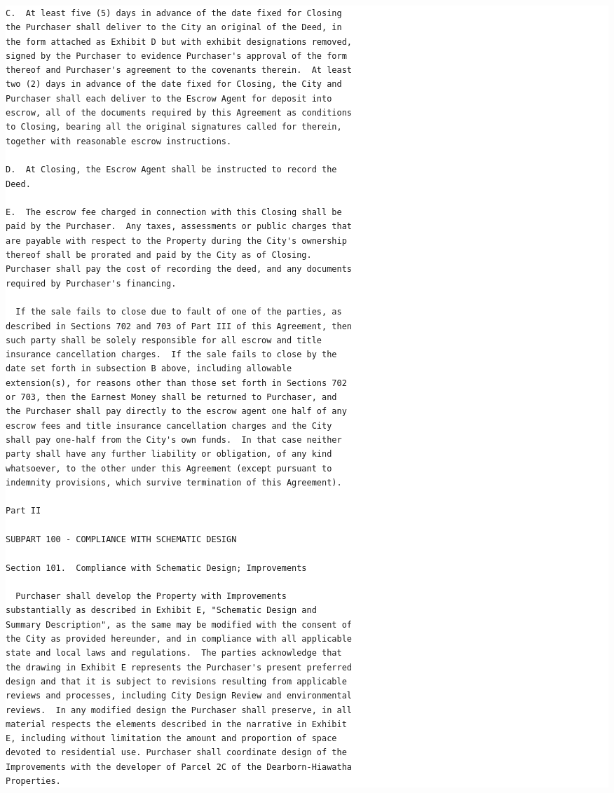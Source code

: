     C.  At least five (5) days in advance of the date fixed for Closing  
    the Purchaser shall deliver to the City an original of the Deed, in  
    the form attached as Exhibit D but with exhibit designations removed,  
    signed by the Purchaser to evidence Purchaser's approval of the form  
    thereof and Purchaser's agreement to the covenants therein.  At least  
    two (2) days in advance of the date fixed for Closing, the City and  
    Purchaser shall each deliver to the Escrow Agent for deposit into  
    escrow, all of the documents required by this Agreement as conditions  
    to Closing, bearing all the original signatures called for therein,  
    together with reasonable escrow instructions.  
  
    D.  At Closing, the Escrow Agent shall be instructed to record the  
    Deed.  
  
    E.  The escrow fee charged in connection with this Closing shall be  
    paid by the Purchaser.  Any taxes, assessments or public charges that  
    are payable with respect to the Property during the City's ownership  
    thereof shall be prorated and paid by the City as of Closing.  
    Purchaser shall pay the cost of recording the deed, and any documents  
    required by Purchaser's financing.  
  
      If the sale fails to close due to fault of one of the parties, as  
    described in Sections 702 and 703 of Part III of this Agreement, then  
    such party shall be solely responsible for all escrow and title  
    insurance cancellation charges.  If the sale fails to close by the  
    date set forth in subsection B above, including allowable  
    extension(s), for reasons other than those set forth in Sections 702  
    or 703, then the Earnest Money shall be returned to Purchaser, and  
    the Purchaser shall pay directly to the escrow agent one half of any  
    escrow fees and title insurance cancellation charges and the City  
    shall pay one-half from the City's own funds.  In that case neither  
    party shall have any further liability or obligation, of any kind  
    whatsoever, to the other under this Agreement (except pursuant to  
    indemnity provisions, which survive termination of this Agreement).  
  
    Part II  
  
    SUBPART 100 - COMPLIANCE WITH SCHEMATIC DESIGN  
  
    Section 101.  Compliance with Schematic Design; Improvements  
  
      Purchaser shall develop the Property with Improvements  
    substantially as described in Exhibit E, "Schematic Design and  
    Summary Description", as the same may be modified with the consent of  
    the City as provided hereunder, and in compliance with all applicable  
    state and local laws and regulations.  The parties acknowledge that  
    the drawing in Exhibit E represents the Purchaser's present preferred  
    design and that it is subject to revisions resulting from applicable  
    reviews and processes, including City Design Review and environmental  
    reviews.  In any modified design the Purchaser shall preserve, in all  
    material respects the elements described in the narrative in Exhibit  
    E, including without limitation the amount and proportion of space  
    devoted to residential use. Purchaser shall coordinate design of the  
    Improvements with the developer of Parcel 2C of the Dearborn-Hiawatha  
    Properties.  
  